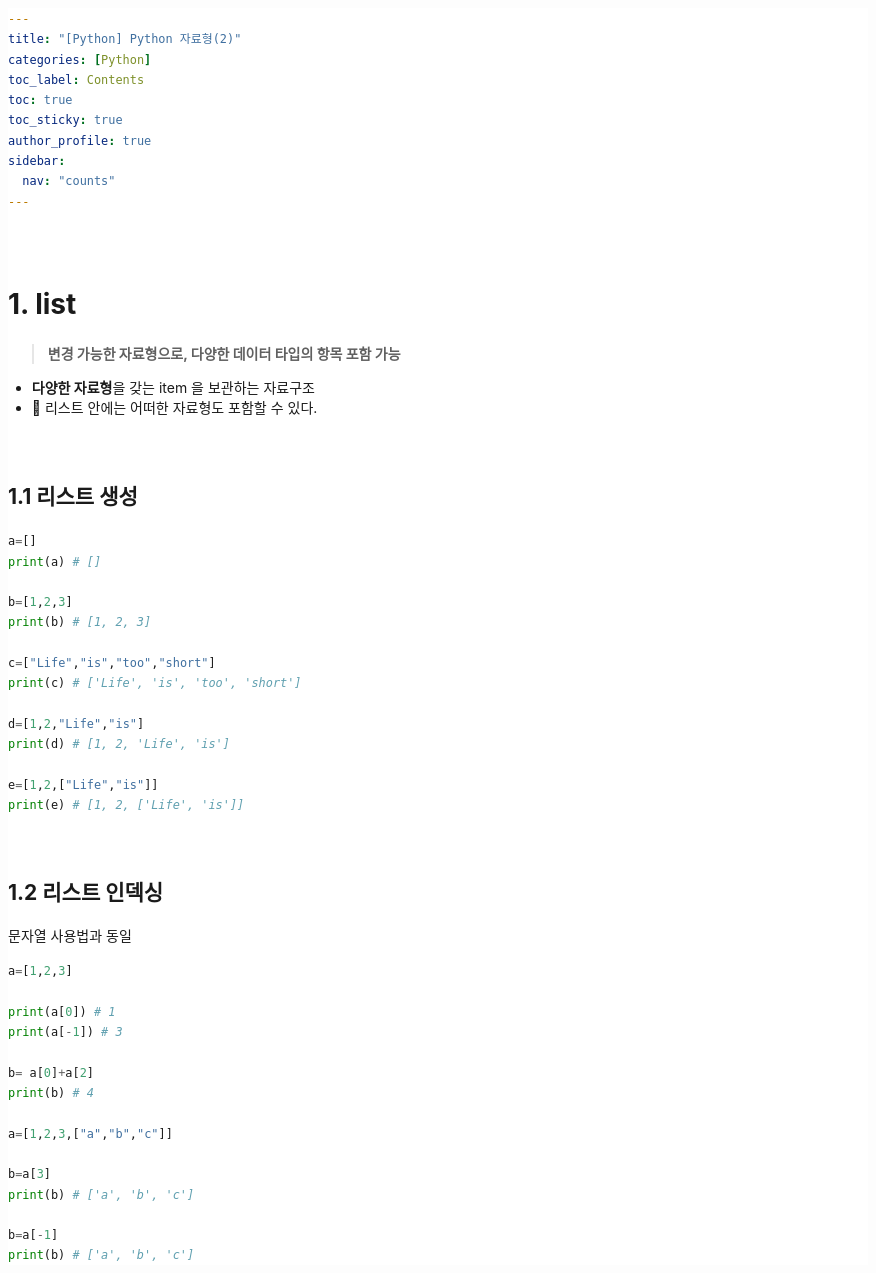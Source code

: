 ```yaml
---
title: "[Python] Python 자료형(2)"
categories: [Python]
toc_label: Contents
toc: true
toc_sticky: true
author_profile: true
sidebar:
  nav: "counts"
---
```


<br>

# 1. list

> **변경 가능한 자료형으로, 다양한 데이터 타입의 항목 포함 가능**

- **다양한 자료형**을 갖는 item 을 보관하는 자료구조
- 🚨 리스트 안에는 어떠한 자료형도 포함할 수 있다.

<br>

## 1.1 리스트 생성

```python
a=[]
print(a) # []

b=[1,2,3]
print(b) # [1, 2, 3]

c=["Life","is","too","short"]
print(c) # ['Life', 'is', 'too', 'short']

d=[1,2,"Life","is"]
print(d) # [1, 2, 'Life', 'is']

e=[1,2,["Life","is"]]
print(e) # [1, 2, ['Life', 'is']]
```

<br>

## 1.2 리스트 인덱싱

문자열 사용법과 동일

```python
a=[1,2,3]

print(a[0]) # 1
print(a[-1]) # 3

b= a[0]+a[2]
print(b) # 4

a=[1,2,3,["a","b","c"]]

b=a[3]
print(b) # ['a', 'b', 'c']

b=a[-1]
print(b) # ['a', 'b', 'c']
```